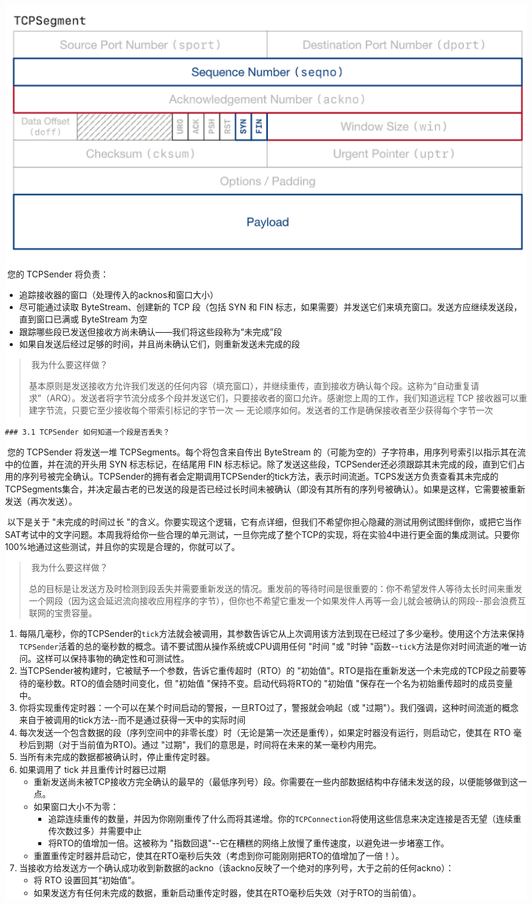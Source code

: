 ![image-20220110094733372](image/image-20220110094733372.png)

​		您的 TCPSender 将负责：

- 追踪接收器的窗口（处理传入的acknos和窗口大小）
- 尽可能通过读取 ByteStream、创建新的 TCP 段（包括 SYN 和 FIN 标志，如果需要）并发送它们来填充窗口。发送方应继续发送段，直到窗口已满或 ByteStream 为空
- 跟踪哪些段已发送但接收方尚未确认——我们将这些段称为“未完成”段
- 如果自发送后经过足够的时间，并且尚未确认它们，则重新发送未完成的段

> ​	我为什么要这样做？
>
> ​	基本原则是发送接收方允许我们发送的任何内容（填充窗口），并继续重传，直到接收方确认每个段。这称为“自动重复请求”（ARQ）。发送者将字节流分成多个段并发送它们，只要接收者的窗口允许。感谢您上周的工作，我们知道远程 TCP 接收器可以重建字节流，只要它至少接收每个带索引标记的字节一次 — 无论顺序如何。发送者的工作是确保接收者至少获得每个字节一次

	### 3.1 TCPSender 如何知道一个段是否丢失？

​	您的 TCPSender 将发送一堆 TCPSegments。每个将包含来自传出 ByteStream 的（可能为空的）子字符串，用序列号索引以指示其在流中的位置，并在流的开头用 SYN 标志标记，在结尾用 FIN 标志标记。除了发送这些段，TCPSender还必须跟踪其未完成的段，直到它们占用的序列号被完全确认。TCPSender的拥有者会定期调用TCPSender的tick方法，表示时间流逝。TCPS发送方负责查看其未完成的TCPSegments集合，并决定最古老的已发送的段是否已经过长时间未被确认（即没有其所有的序列号被确认）。如果是这样，它需要被重新发送（再次发送）。

​	以下是关于 "未完成的时间过长 "的含义。你要实现这个逻辑，它有点详细，但我们不希望你担心隐藏的测试用例试图绊倒你，或把它当作SAT考试中的文字问题。本周我将给你一些合理的单元测试，一旦你完成了整个TCP的实现，将在实验4中进行更全面的集成测试。只要你100%地通过这些测试，并且你的实现是合理的，你就可以了。

> ​	我为什么要这样做？
>
> ​	总的目标是让发送方及时检测到段丢失并需要重新发送的情况。重发前的等待时间是很重要的：你不希望发件人等待太长时间来重发一个网段（因为这会延迟流向接收应用程序的字节），但你也不希望它重发一个如果发件人再等一会儿就会被确认的网段--那会浪费互联网的宝贵容量。

1. 每隔几毫秒，你的TCPSender的`tick`方法就会被调用，其参数告诉它从上次调用该方法到现在已经过了多少毫秒。使用这个方法来保持`TCPSender`活着的总的毫秒数的概念。请不要试图从操作系统或CPU调用任何 "时间 "或 "时钟 "函数--`tick`方法是你对时间流逝的唯一访问。这样可以保持事物的确定性和可测试性。
2. 当TCPSender被构建时，它被赋予一个参数，告诉它重传超时（RTO）的 "初始值"。RTO是指在重新发送一个未完成的TCP段之前要等待的毫秒数。RTO的值会随时间变化，但 "初始值 "保持不变。启动代码将RTO的 "初始值 "保存在一个名为初始重传超时的成员变量中。
3. 你将实现重传定时器：一个可以在某个时间启动的警报，一旦RTO过了，警报就会响起（或 "过期"）。我们强调，这种时间流逝的概念来自于被调用的tick方法--而不是通过获得一天中的实际时间
4. 每次发送一个包含数据的段（序列空间中的非零长度）时（无论是第一次还是重传），如果定时器没有运行，则启动它，使其在 RTO 毫秒后到期（对于当前值为RTO)。通过 "过期"，我们的意思是，时间将在未来的某一毫秒内用完。
5. 当所有未完成的数据都被确认时，停止重传定时器。
6. 如果调用了 tick 并且重传计时器已过期
    - 重新发送尚未被TCP接收方完全确认的最早的（最低序列号）段。你需要在一些内部数据结构中存储未发送的段，以便能够做到这一点。
    - 如果窗口大小不为零：
        - 追踪连续重传的数量，并因为你刚刚重传了什么而将其递增。你的`TCPConnection`将使用这些信息来决定连接是否无望（连续重传次数过多）并需要中止
        - 将RTO的值增加一倍。这被称为 "指数回退"--它在糟糕的网络上放慢了重传速度，以避免进一步堵塞工作。
    - 重置重传定时器并启动它，使其在RTO毫秒后失效（考虑到你可能刚刚把RTO的值增加了一倍！）。
7. 当接收方给发送方一个确认成功收到新数据的ackno（该ackno反映了一个绝对的序列号，大于之前的任何ackno）：
    - 将 RTO 设置回其“初始值”。
    - 如果发送方有任何未完成的数据，重新启动重传定时器，使其在RTO毫秒后失效（对于RTO的当前值）。